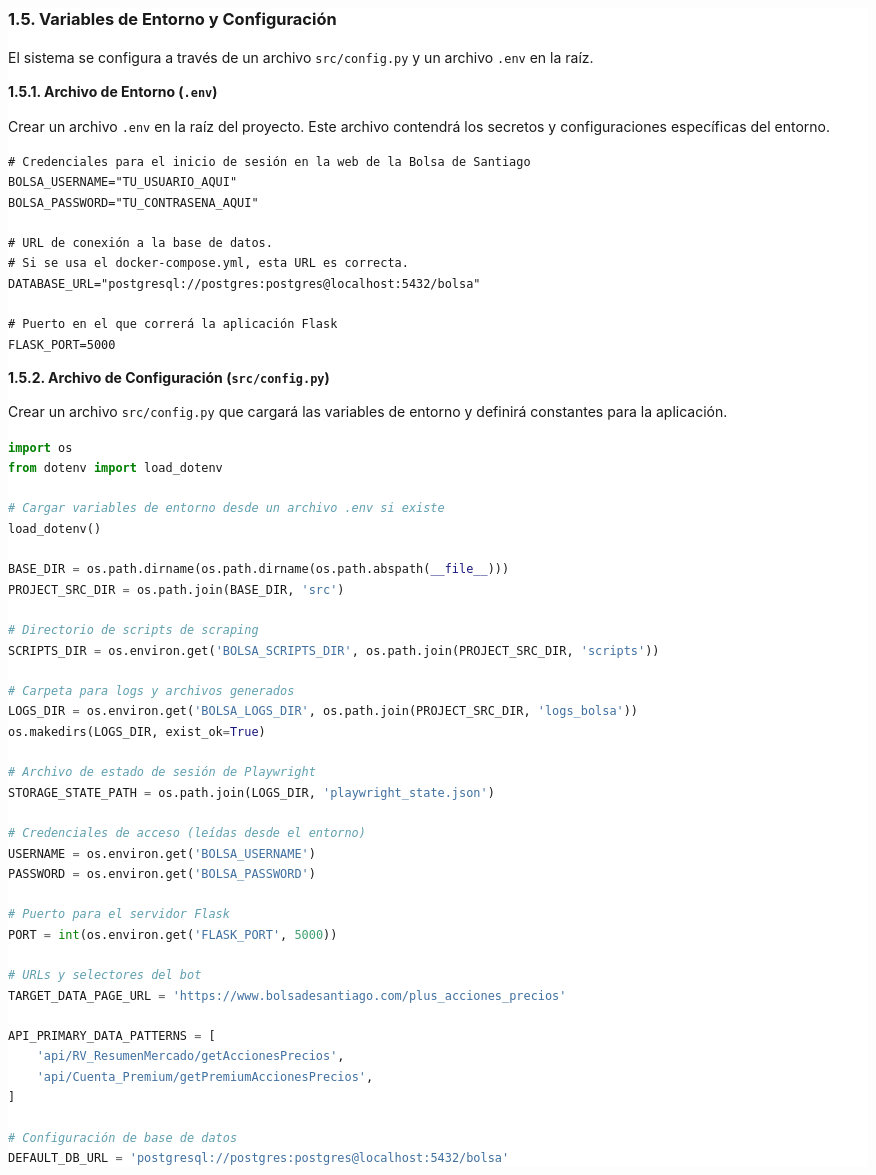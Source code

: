 ```yaml
```

### 1.5. Variables de Entorno y Configuración

El sistema se configura a través de un archivo `src/config.py` y un archivo `.env` en la raíz.

**1.5.1. Archivo de Entorno (`.env`)**

Crear un archivo `.env` en la raíz del proyecto. Este archivo contendrá los secretos y configuraciones específicas del entorno.

```env
# Credenciales para el inicio de sesión en la web de la Bolsa de Santiago
BOLSA_USERNAME="TU_USUARIO_AQUI"
BOLSA_PASSWORD="TU_CONTRASENA_AQUI"

# URL de conexión a la base de datos.
# Si se usa el docker-compose.yml, esta URL es correcta.
DATABASE_URL="postgresql://postgres:postgres@localhost:5432/bolsa"

# Puerto en el que correrá la aplicación Flask
FLASK_PORT=5000
```

**1.5.2. Archivo de Configuración (`src/config.py`)**

Crear un archivo `src/config.py` que cargará las variables de entorno y definirá constantes para la aplicación.

```python
import os
from dotenv import load_dotenv

# Cargar variables de entorno desde un archivo .env si existe
load_dotenv()

BASE_DIR = os.path.dirname(os.path.dirname(os.path.abspath(__file__)))
PROJECT_SRC_DIR = os.path.join(BASE_DIR, 'src')

# Directorio de scripts de scraping
SCRIPTS_DIR = os.environ.get('BOLSA_SCRIPTS_DIR', os.path.join(PROJECT_SRC_DIR, 'scripts'))

# Carpeta para logs y archivos generados
LOGS_DIR = os.environ.get('BOLSA_LOGS_DIR', os.path.join(PROJECT_SRC_DIR, 'logs_bolsa'))
os.makedirs(LOGS_DIR, exist_ok=True)

# Archivo de estado de sesión de Playwright
STORAGE_STATE_PATH = os.path.join(LOGS_DIR, 'playwright_state.json')

# Credenciales de acceso (leídas desde el entorno)
USERNAME = os.environ.get('BOLSA_USERNAME')
PASSWORD = os.environ.get('BOLSA_PASSWORD')

# Puerto para el servidor Flask
PORT = int(os.environ.get('FLASK_PORT', 5000))

# URLs y selectores del bot
TARGET_DATA_PAGE_URL = 'https://www.bolsadesantiago.com/plus_acciones_precios'

API_PRIMARY_DATA_PATTERNS = [
    'api/RV_ResumenMercado/getAccionesPrecios',
    'api/Cuenta_Premium/getPremiumAccionesPrecios',
]

# Configuración de base de datos
DEFAULT_DB_URL = 'postgresql://postgres:postgres@localhost:5432/bolsa'
```